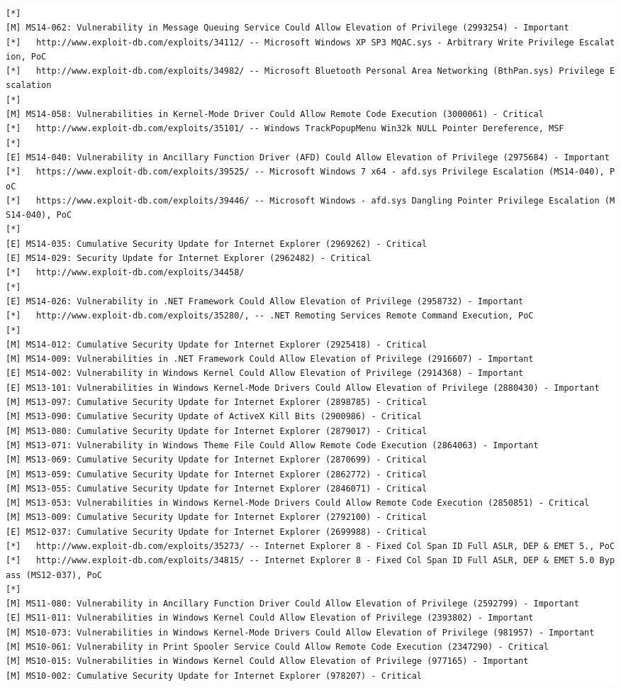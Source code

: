     [*]
    [M] MS14-062: Vulnerability in Message Queuing Service Could Allow Elevation of Privilege (2993254) - Important
    [*]   http://www.exploit-db.com/exploits/34112/ -- Microsoft Windows XP SP3 MQAC.sys - Arbitrary Write Privilege Escalation, PoC
    [*]   http://www.exploit-db.com/exploits/34982/ -- Microsoft Bluetooth Personal Area Networking (BthPan.sys) Privilege Escalation
    [*]
    [M] MS14-058: Vulnerabilities in Kernel-Mode Driver Could Allow Remote Code Execution (3000061) - Critical
    [*]   http://www.exploit-db.com/exploits/35101/ -- Windows TrackPopupMenu Win32k NULL Pointer Dereference, MSF
    [*] 
    [E] MS14-040: Vulnerability in Ancillary Function Driver (AFD) Could Allow Elevation of Privilege (2975684) - Important
    [*]   https://www.exploit-db.com/exploits/39525/ -- Microsoft Windows 7 x64 - afd.sys Privilege Escalation (MS14-040), PoC
    [*]   https://www.exploit-db.com/exploits/39446/ -- Microsoft Windows - afd.sys Dangling Pointer Privilege Escalation (MS14-040), PoC
    [*] 
    [E] MS14-035: Cumulative Security Update for Internet Explorer (2969262) - Critical
    [E] MS14-029: Security Update for Internet Explorer (2962482) - Critical
    [*]   http://www.exploit-db.com/exploits/34458/
    [*] 
    [E] MS14-026: Vulnerability in .NET Framework Could Allow Elevation of Privilege (2958732) - Important
    [*]   http://www.exploit-db.com/exploits/35280/, -- .NET Remoting Services Remote Command Execution, PoC
    [*] 
    [M] MS14-012: Cumulative Security Update for Internet Explorer (2925418) - Critical
    [M] MS14-009: Vulnerabilities in .NET Framework Could Allow Elevation of Privilege (2916607) - Important
    [E] MS14-002: Vulnerability in Windows Kernel Could Allow Elevation of Privilege (2914368) - Important
    [E] MS13-101: Vulnerabilities in Windows Kernel-Mode Drivers Could Allow Elevation of Privilege (2880430) - Important 
    [M] MS13-097: Cumulative Security Update for Internet Explorer (2898785) - Critical
    [M] MS13-090: Cumulative Security Update of ActiveX Kill Bits (2900986) - Critical
    [M] MS13-080: Cumulative Security Update for Internet Explorer (2879017) - Critical
    [M] MS13-071: Vulnerability in Windows Theme File Could Allow Remote Code Execution (2864063) - Important
    [M] MS13-069: Cumulative Security Update for Internet Explorer (2870699) - Critical
    [M] MS13-059: Cumulative Security Update for Internet Explorer (2862772) - Critical
    [M] MS13-055: Cumulative Security Update for Internet Explorer (2846071) - Critical
    [M] MS13-053: Vulnerabilities in Windows Kernel-Mode Drivers Could Allow Remote Code Execution (2850851) - Critical
    [M] MS13-009: Cumulative Security Update for Internet Explorer (2792100) - Critical
    [E] MS12-037: Cumulative Security Update for Internet Explorer (2699988) - Critical
    [*]   http://www.exploit-db.com/exploits/35273/ -- Internet Explorer 8 - Fixed Col Span ID Full ASLR, DEP & EMET 5., PoC
    [*]   http://www.exploit-db.com/exploits/34815/ -- Internet Explorer 8 - Fixed Col Span ID Full ASLR, DEP & EMET 5.0 Bypass (MS12-037), PoC
    [*] 
    [M] MS11-080: Vulnerability in Ancillary Function Driver Could Allow Elevation of Privilege (2592799) - Important
    [E] MS11-011: Vulnerabilities in Windows Kernel Could Allow Elevation of Privilege (2393802) - Important
    [M] MS10-073: Vulnerabilities in Windows Kernel-Mode Drivers Could Allow Elevation of Privilege (981957) - Important
    [M] MS10-061: Vulnerability in Print Spooler Service Could Allow Remote Code Execution (2347290) - Critical
    [M] MS10-015: Vulnerabilities in Windows Kernel Could Allow Elevation of Privilege (977165) - Important
    [M] MS10-002: Cumulative Security Update for Internet Explorer (978207) - Critical